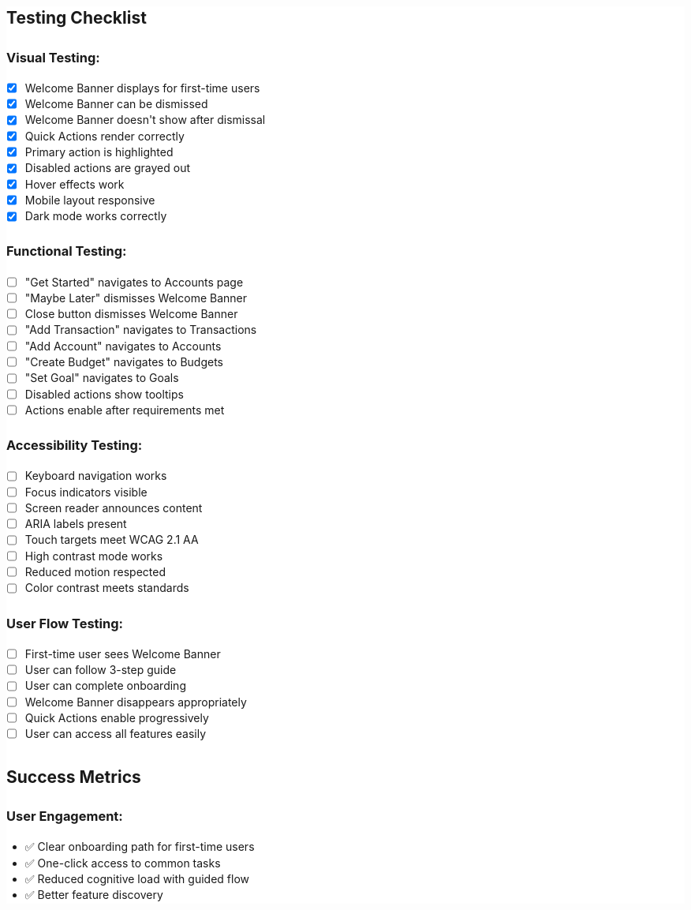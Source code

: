 ## Testing Checklist

### Visual Testing:
- [x] Welcome Banner displays for first-time users
- [x] Welcome Banner can be dismissed
- [x] Welcome Banner doesn't show after dismissal
- [x] Quick Actions render correctly
- [x] Primary action is highlighted
- [x] Disabled actions are grayed out
- [x] Hover effects work
- [x] Mobile layout responsive
- [x] Dark mode works correctly

### Functional Testing:
- [ ] "Get Started" navigates to Accounts page
- [ ] "Maybe Later" dismisses Welcome Banner
- [ ] Close button dismisses Welcome Banner
- [ ] "Add Transaction" navigates to Transactions
- [ ] "Add Account" navigates to Accounts
- [ ] "Create Budget" navigates to Budgets
- [ ] "Set Goal" navigates to Goals
- [ ] Disabled actions show tooltips
- [ ] Actions enable after requirements met

### Accessibility Testing:
- [ ] Keyboard navigation works
- [ ] Focus indicators visible
- [ ] Screen reader announces content
- [ ] ARIA labels present
- [ ] Touch targets meet WCAG 2.1 AA
- [ ] High contrast mode works
- [ ] Reduced motion respected
- [ ] Color contrast meets standards

### User Flow Testing:
- [ ] First-time user sees Welcome Banner
- [ ] User can follow 3-step guide
- [ ] User can complete onboarding
- [ ] Welcome Banner disappears appropriately
- [ ] Quick Actions enable progressively
- [ ] User can access all features easily

## Success Metrics

### User Engagement:
- ✅ Clear onboarding path for first-time users
- ✅ One-click access to common tasks
- ✅ Reduced cognitive load with guided flow
- ✅ Better feature discovery
